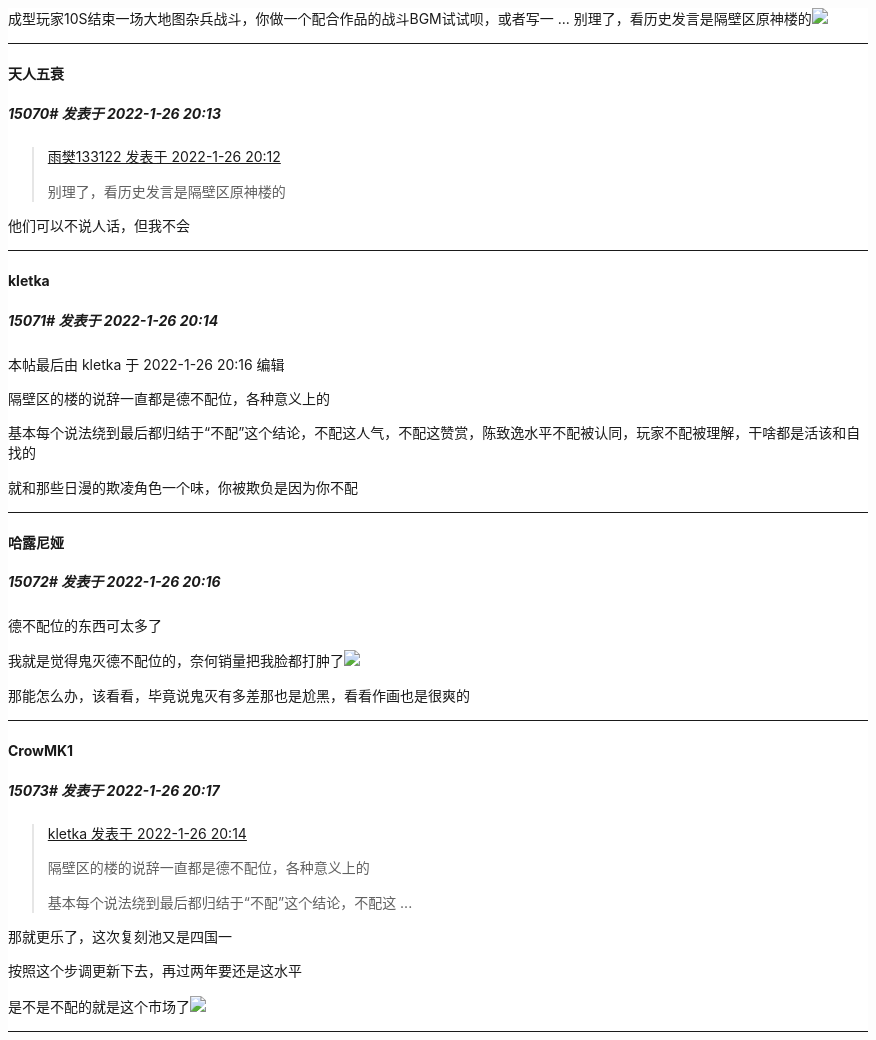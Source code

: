 成型玩家10S结束一场大地图杂兵战斗，你做一个配合作品的战斗BGM试试呗，或者写一 ...</blockquote>
别理了，看历史发言是隔壁区原神楼的<img src="https://static.saraba1st.com/image/smiley/face2017/035.png" referrerpolicy="no-referrer">

*****

####  天人五衰  
##### 15070#       发表于 2022-1-26 20:13

<blockquote><a href="httphttps://bbs.saraba1st.com/2b/forum.php?mod=redirect&amp;goto=findpost&amp;pid=54439040&amp;ptid=2037125" target="_blank">雨樊133122 发表于 2022-1-26 20:12</a>

别理了，看历史发言是隔壁区原神楼的</blockquote>
他们可以不说人话，但我不会

*****

####  kletka  
##### 15071#       发表于 2022-1-26 20:14

 本帖最后由 kletka 于 2022-1-26 20:16 编辑 

隔壁区的楼的说辞一直都是德不配位，各种意义上的

基本每个说法绕到最后都归结于“不配”这个结论，不配这人气，不配这赞赏，陈致逸水平不配被认同，玩家不配被理解，干啥都是活该和自找的

就和那些日漫的欺凌角色一个味，你被欺负是因为你不配

*****

####  哈露尼娅  
##### 15072#       发表于 2022-1-26 20:16

德不配位的东西可太多了

我就是觉得鬼灭德不配位的，奈何销量把我脸都打肿了<img src="https://static.saraba1st.com/image/smiley/face2017/067.png" referrerpolicy="no-referrer">

那能怎么办，该看看，毕竟说鬼灭有多差那也是尬黑，看看作画也是很爽的

*****

####  CrowMK1  
##### 15073#       发表于 2022-1-26 20:17

<blockquote><a href="httphttps://bbs.saraba1st.com/2b/forum.php?mod=redirect&amp;goto=findpost&amp;pid=54439057&amp;ptid=2037125" target="_blank">kletka 发表于 2022-1-26 20:14</a>

隔壁区的楼的说辞一直都是德不配位，各种意义上的

基本每个说法绕到最后都归结于“不配”这个结论，不配这 ...</blockquote>
那就更乐了，这次复刻池又是四国一

按照这个步调更新下去，再过两年要还是这水平

是不是不配的就是这个市场了<img src="https://static.saraba1st.com/image/smiley/face2017/067.png" referrerpolicy="no-referrer">

*****
